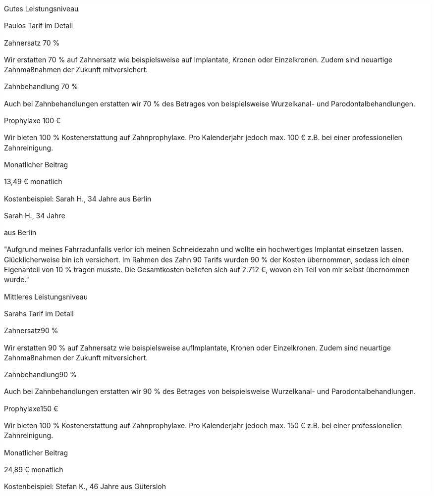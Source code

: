 Gutes Leistungsniveau

Paulos Tarif im Detail

Zahnersatz 70 %

Wir erstatten 70 % auf Zahnersatz wie beispielsweise auf Implantate, Kronen
oder Einzelkronen. Zudem sind neuartige Zahnmaßnahmen der Zukunft
mitversichert.

Zahnbehandlung 70 %

Auch bei Zahnbehandlungen erstatten wir 70 % des Betrages von beispielsweise
Wurzelkanal- und Parodontalbehandlungen.

Prophylaxe  100 €

Wir bieten 100 % Kostenerstattung auf Zahnprophylaxe. Pro Kalenderjahr jedoch
max. 100 € z.B. bei einer professionellen Zahnreinigung.

Monatlicher Beitrag

13,49 € monatlich

Kostenbeispiel: Sarah H., 34 Jahre aus Berlin

Sarah H., 34 Jahre

aus Berlin

"Aufgrund meines Fahrradunfalls verlor ich meinen Schneidezahn und wollte ein
hochwertiges Implantat einsetzen lassen. Glücklicherweise bin ich versichert.
Im Rahmen des Zahn 90 Tarifs wurden 90 % der Kosten übernommen, sodass ich
einen Eigenanteil von 10 % tragen musste. Die Gesamtkosten beliefen sich auf
2.712 €, wovon ein Teil von mir selbst übernommen wurde."

Mittleres Leistungsniveau

Sarahs Tarif im Detail

Zahnersatz90 %

Wir erstatten 90 % auf Zahnersatz wie beispielsweise aufImplantate, Kronen
oder Einzelkronen. Zudem sind neuartige Zahnmaßnahmen der Zukunft
mitversichert.

Zahnbehandlung90 %

Auch bei Zahnbehandlungen erstatten wir 90 % des Betrages von beispielsweise
Wurzelkanal- und Parodontalbehandlungen.

Prophylaxe150 €

Wir bieten 100 % Kostenerstattung auf Zahnprophylaxe. Pro Kalenderjahr jedoch
max. 150 € z.B. bei einer professionellen Zahnreinigung.

Monatlicher Beitrag

24,89 € monatlich

Kostenbeispiel: Stefan K., 46 Jahre aus Gütersloh
